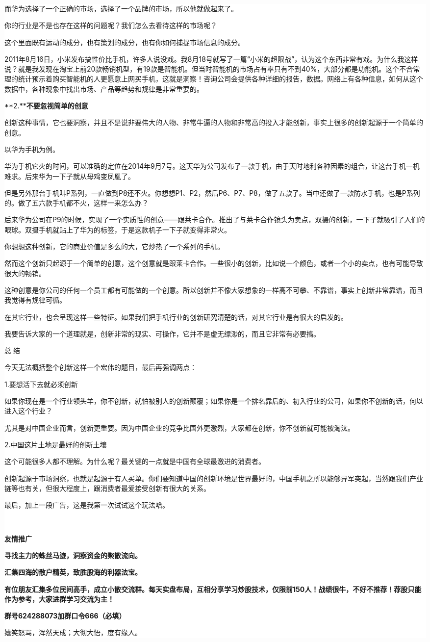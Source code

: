 而华为选择了一个正确的市场，选择了一个品牌的市场，所以他就做起来了。

你的行业是不是也存在这样的问题呢？我们怎么去看待这样的市场呢？

这个里面既有运动的成分，也有策划的成分，也有你如何捕捉市场信息的成分。

2011年8月16日，小米发布搞性价比手机，许多人说没戏。我8月18号就写了一篇“小米的超限战”，认为这个东西非常有戏。为什么我这样说？就是我发现在淘宝上前20款畅销机型，有19款是智能机。但当时智能机的市场占有率只有不到40%，大部分都是功能机。这个不合常理的统计预示着购买智能机的人更愿意上网买手机，这就是洞察！咨询公司会提供各种详细的报告，数据。网络上有各种信息，如何从这个数据中，各种现象中找出市场、产品等趋势和规律是非常重要的。

**2.****不要忽视简单的创意**

创新这种事情，它也要洞察，并且不是说非要伟大的人物、非常牛逼的人物和非常高的投入才能创新，事实上很多的创新起源于一个简单的创意。

以华为手机为例。

华为手机它火的时间，可以准确的定位在2014年9月7号。这天华为公司发布了一款手机，由于天时地利各种因素的组合，让这台手机一机难求。后来华为一下子就从母鸡变凤凰了。

但是另外那台手机叫P系列，一直做到P8还不火。你想想P1、P2，然后P6、P7、P8，做了五款了。当中还做了一款防水手机，也是P系列的。做了五六款手机都不火，这样一来怎么办？

后来华为公司在P9的时候，实现了一个实质性的创意——跟莱卡合作。推出了与莱卡合作镜头为卖点，双摄的创新，一下子就吸引了人们的眼球。双摄手机就贴上了华为的标签，于是这款机子一下子就变得非常火。

你想想这种创新，它的商业价值是多么的大，它炒热了一个系列的手机。

然而这个创新只起源于一个简单的创意，这个创意就是跟莱卡合作。一些很小的创新，比如说一个颜色，或者一个小的卖点，也有可能导致很大的畅销。

这种创意是你公司的任何一个员工都有可能做的一个创意。所以创新并不像大家想象的一样高不可攀、不靠谱，事实上创新非常靠谱，而且我觉得有规律可循。

在其它行业，也会呈现这样一些特征。如果我们把手机行业的创新研究清楚的话，对其它行业是有很大的启发的。

我要告诉大家的一个道理就是，创新非常的现实、可操作，它并不是虚无缥渺的，而且它非常有必要搞。

总 结

今天无法概括整个创新这样一个宏伟的题目，最后再强调两点：

1.要想活下去就必须创新

如果你现在是一个行业领头羊，你不创新，就怕被别人的创新颠覆；如果你是一个排名靠后的、初入行业的公司，如果你不创新的话，何以进入这个行业？

尤其是对中国企业而言，创新更重要。因为中国企业的竞争比国外更激烈，大家都在创新，你不创新就可能被淘汰。

2.中国这片土地是最好的创新土壤

这个可能很多人都不理解。为什么呢？最关键的一点就是中国有全球最激进的消费者。

创新起源于市场洞察，也就是起源于有人买单。你们要知道中国的创新环境是世界最好的，中国手机之所以能够异军突起，当然跟我们产业链等也有关，但很大程度上，跟消费者最爱接受创新有很大的关系。

最后，加上一段广告，这是我第一次试试这个玩法哈。

&nbsp;

**友情推广**

**寻找主力的蛛丝马迹，洞察资金的聚散流向。**

**汇集四海的散户精英，致胜股海的利器法宝。**

**有位朋友汇集多位民间高手，成立小散交流群。每天实盘布局，互相分享学习炒股技术，仅限前150人！战绩很牛，不好不推荐！荐股只能作为参考，大家进群学习交流为主！**

**群号624288073加群口令666（必填）**



嬉笑怒骂，浑然天成；大彻大悟，度有缘人。
